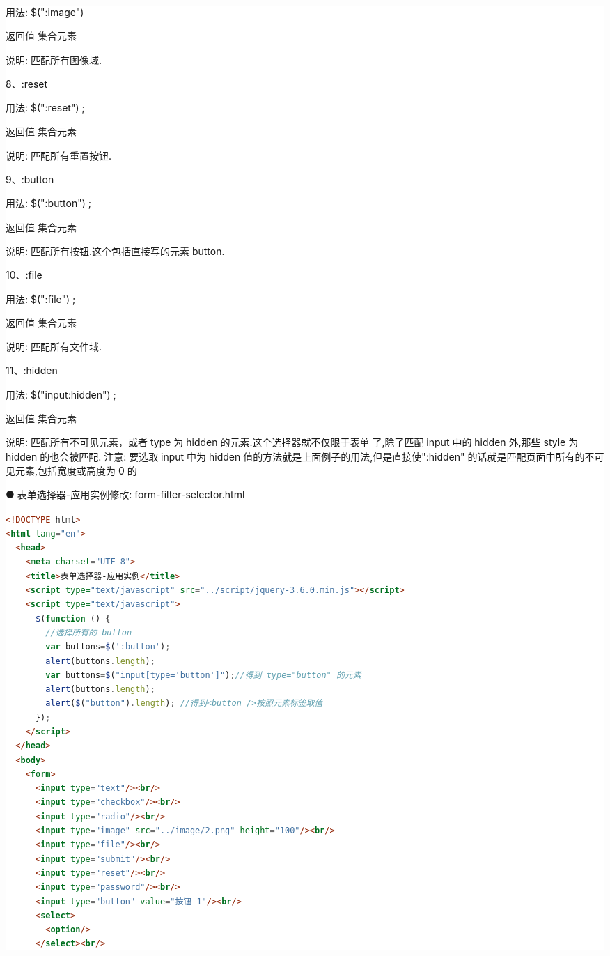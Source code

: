 用法: \$(":image") 

返回值 集合元素 

说明: 匹配所有图像域. 

8、:reset 

用法: \$(":reset") ; 

返回值 集合元素 

说明: 匹配所有重置按钮. 

9、:button 

用法: \$(":button") ; 

返回值 集合元素 

说明: 匹配所有按钮.这个包括直接写的元素 button. 

10、:file 

用法: \$(":file") ; 

返回值 集合元素 

说明: 匹配所有文件域. 

11、:hidden 

用法: $​("input:hidden") ; 

返回值 集合元素 

说明: 匹配所有不可见元素，或者 type 为 hidden 的元素.这个选择器就不仅限于表单 了,除了匹配 input 中的 hidden 外,那些 style 为 hidden 的也会被匹配. 注意: 要选取 input 中为 hidden 值的方法就是上面例子的用法,但是直接使":hidden" 的话就是匹配页面中所有的不可见元素,包括宽度或高度为 0 的

● 表单选择器-应用实例修改: form-filter-selector.html

```html
<!DOCTYPE html>
<html lang="en">
  <head>
    <meta charset="UTF-8">
    <title>表单选择器-应用实例</title>
    <script type="text/javascript" src="../script/jquery-3.6.0.min.js"></script>
    <script type="text/javascript">
      $(function () {
        //选择所有的 button
        var buttons=$(':button');
        alert(buttons.length);
        var buttons=$("input[type='button']");//得到 type="button" 的元素
        alert(buttons.length);
        alert($("button").length); //得到<button />按照元素标签取值
      });
    </script>
  </head>
  <body>
    <form>
      <input type="text"/><br/>
      <input type="checkbox"/><br/>
      <input type="radio"/><br/>
      <input type="image" src="../image/2.png" height="100"/><br/>
      <input type="file"/><br/>
      <input type="submit"/><br/>
      <input type="reset"/><br/>
      <input type="password"/><br/>
      <input type="button" value="按钮 1"/><br/>
      <select>
        <option/>
      </select><br/>
```